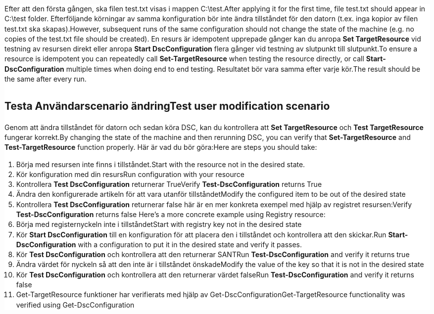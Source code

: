 <span data-ttu-id="781d4-136">Efter att den första gången, ska filen test.txt visas i mappen C:\test.</span><span class="sxs-lookup"><span data-stu-id="781d4-136">After applying it for the first time, file test.txt should appear in C:\test folder.</span></span> <span data-ttu-id="781d4-137">Efterföljande körningar av samma konfiguration bör inte ändra tillståndet för den datorn (t.ex. inga kopior av filen test.txt ska skapas).</span><span class="sxs-lookup"><span data-stu-id="781d4-137">However, subsequent runs of the same configuration should not change the state of the machine (e.g. no copies of the test.txt file should be created).</span></span>
<span data-ttu-id="781d4-138">En resurs är idempotent upprepade gånger kan du anropa **Set TargetResource** vid testning av resursen direkt eller anropa **Start DscConfiguration** flera gånger vid testning av slutpunkt till slutpunkt.</span><span class="sxs-lookup"><span data-stu-id="781d4-138">To ensure a resource is idempotent you can repeatedly call **Set-TargetResource** when testing the resource directly, or call **Start-DscConfiguration** multiple times when doing end to end testing.</span></span> <span data-ttu-id="781d4-139">Resultatet bör vara samma efter varje kör.</span><span class="sxs-lookup"><span data-stu-id="781d4-139">The result should be the same after every run.</span></span> 


## <a name="test-user-modification-scenario"></a><span data-ttu-id="781d4-140">Testa Användarscenario ändring</span><span class="sxs-lookup"><span data-stu-id="781d4-140">Test user modification scenario</span></span> ##
<span data-ttu-id="781d4-141">Genom att ändra tillståndet för datorn och sedan köra DSC, kan du kontrollera att **Set TargetResource** och **Test TargetResource** fungerar korrekt.</span><span class="sxs-lookup"><span data-stu-id="781d4-141">By changing the state of the machine and then rerunning DSC, you can verify that **Set-TargetResource** and **Test-TargetResource** function properly.</span></span> <span data-ttu-id="781d4-142">Här är vad du bör göra:</span><span class="sxs-lookup"><span data-stu-id="781d4-142">Here are steps you should take:</span></span>
1.  <span data-ttu-id="781d4-143">Börja med resursen inte finns i tillståndet.</span><span class="sxs-lookup"><span data-stu-id="781d4-143">Start with the resource not in the desired state.</span></span>
2.  <span data-ttu-id="781d4-144">Kör konfiguration med din resurs</span><span class="sxs-lookup"><span data-stu-id="781d4-144">Run configuration with your resource</span></span>
3.  <span data-ttu-id="781d4-145">Kontrollera **Test DscConfiguration** returnerar True</span><span class="sxs-lookup"><span data-stu-id="781d4-145">Verify **Test-DscConfiguration** returns True</span></span>
4.  <span data-ttu-id="781d4-146">Ändra den konfigurerade artikeln för att vara utanför tillståndet</span><span class="sxs-lookup"><span data-stu-id="781d4-146">Modify the configured item to be out of the desired state</span></span>
5.  <span data-ttu-id="781d4-147">Kontrollera **Test DscConfiguration** returnerar false här är en mer konkreta exempel med hjälp av registret resursen:</span><span class="sxs-lookup"><span data-stu-id="781d4-147">Verify **Test-DscConfiguration** returns false Here’s a more concrete example using Registry resource:</span></span>
1.  <span data-ttu-id="781d4-148">Börja med registernyckeln inte i tillståndet</span><span class="sxs-lookup"><span data-stu-id="781d4-148">Start with registry key not in the desired state</span></span>
2.  <span data-ttu-id="781d4-149">Kör **Start DscConfiguration** till en konfiguration för att placera den i tillståndet och kontrollera att den skickar.</span><span class="sxs-lookup"><span data-stu-id="781d4-149">Run **Start-DscConfiguration** with a configuration to put it in the desired state and verify it passes.</span></span>
3.  <span data-ttu-id="781d4-150">Kör **Test DscConfiguration** och kontrollera att den returnerar SANT</span><span class="sxs-lookup"><span data-stu-id="781d4-150">Run **Test-DscConfiguration** and verify it returns true</span></span>
4.  <span data-ttu-id="781d4-151">Ändra värdet för nyckeln så att den inte är i tillståndet önskade</span><span class="sxs-lookup"><span data-stu-id="781d4-151">Modify the value of the key so that it is not in the desired state</span></span>
5.  <span data-ttu-id="781d4-152">Kör **Test DscConfiguration** och kontrollera att den returnerar värdet false</span><span class="sxs-lookup"><span data-stu-id="781d4-152">Run **Test-DscConfiguration** and verify it returns false</span></span>
6.  <span data-ttu-id="781d4-153">Get-TargetResource funktioner har verifierats med hjälp av Get-DscConfiguration</span><span class="sxs-lookup"><span data-stu-id="781d4-153">Get-TargetResource functionality was verified using Get-DscConfiguration</span></span>
